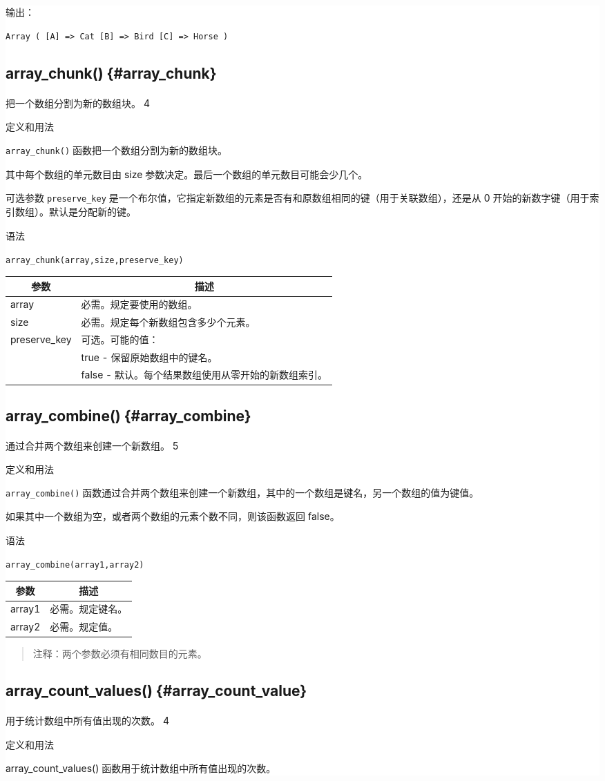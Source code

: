 输出：

    Array ( [A] => Cat [B] => Bird [C] => Horse )

## array_chunk() {#array_chunk}

把一个数组分割为新的数组块。	4

定义和用法

`array_chunk()` 函数把一个数组分割为新的数组块。

其中每个数组的单元数目由 size 参数决定。最后一个数组的单元数目可能会少几个。

可选参数 `preserve_key` 是一个布尔值，它指定新数组的元素是否有和原数组相同的键（用于关联数组），还是从 0 开始的新数字键（用于索引数组）。默认是分配新的键。

语法

    array_chunk(array,size,preserve_key)

参数                           | 描述
-------------------------------|--------------------------------------------------- 
array                          | 必需。规定要使用的数组。
size                           | 必需。规定每个新数组包含多少个元素。
preserve\_key                  | 可选。可能的值： 
                               | true - 保留原始数组中的键名。
                               | false - 默认。每个结果数组使用从零开始的新数组索引。

## array_combine() {#array_combine}

通过合并两个数组来创建一个新数组。	5

定义和用法

`array_combine()` 函数通过合并两个数组来创建一个新数组，其中的一个数组是键名，另一个数组的值为键值。

如果其中一个数组为空，或者两个数组的元素个数不同，则该函数返回 false。

语法

    array_combine(array1,array2)

参数                 | 描述
---------------------|--------------------
array1               | 必需。规定键名。
array2               | 必需。规定值。

> 注释：两个参数必须有相同数目的元素。

## array_count_values() {#array_count_value}

用于统计数组中所有值出现的次数。	4

定义和用法

array_count_values() 函数用于统计数组中所有值出现的次数。
